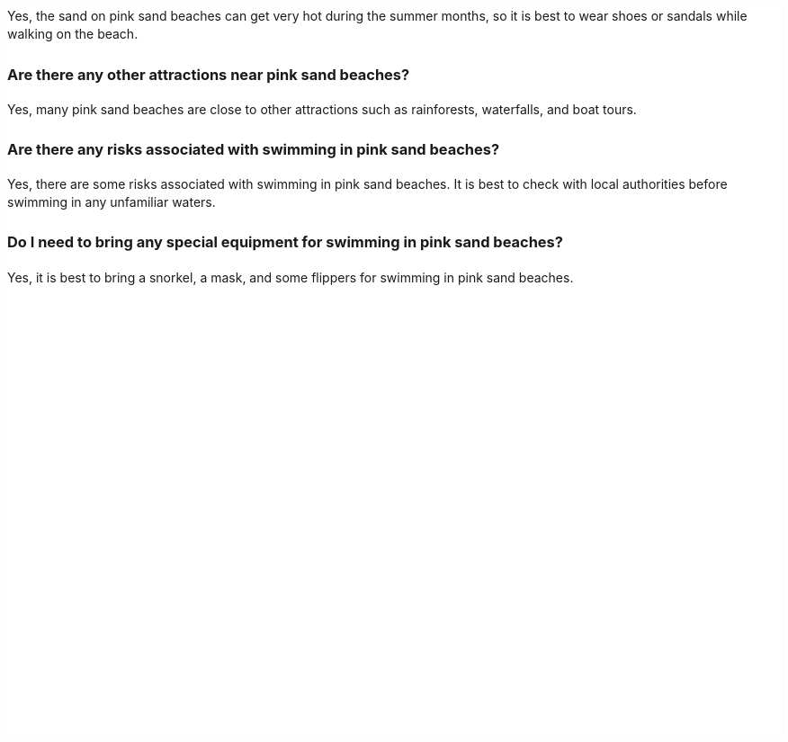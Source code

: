 <p>Yes, the sand on pink sand beaches can get very hot during the summer months, so it is best to wear shoes or sandals while walking on the beach.</p>

<h3>Are there any other attractions near pink sand beaches?</h3>

<p>Yes, many pink sand beaches are close to other attractions such as rainforests, waterfalls, and boat tours.</p>

<h3>Are there any risks associated with swimming in pink sand beaches?</h3>

<p>Yes, there are some risks associated with swimming in pink sand beaches. It is best to check with local authorities before swimming in any unfamiliar waters.</p>

<h3>Do I need to bring any special equipment for swimming in pink sand beaches?</h3>

<p>Yes, it is best to bring a snorkel, a mask, and some flippers for swimming in pink sand beaches.</p>

<div style="position: relative; padding-bottom: 56.25%; overflow: hidden"><iframe src="https://www.youtube.com/embed/Q89PRnuTl7U" frameborder="0" allow="accelerometer; autoplay; clipboard-write; encrypted-media; gyroscope; picture-in-picture; web-share" allowfullscreen style="position: absolute; top: 0; left: 0; width: 100%; height: 100%;"></iframe>
</div>